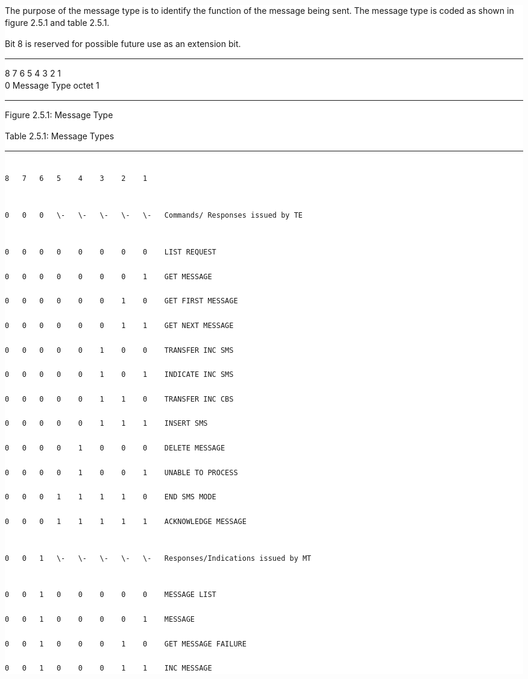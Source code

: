 The purpose of the message type is to identify the function of the
message being sent. The message type is coded as shown in figure 2.5.1
and table 2.5.1.

Bit 8 is reserved for possible future use as an extension bit.

  --- --- -------------- --- --- --------- --- --- --
  8   7   6              5   4   3         2   1   
  0       Message Type           octet 1           
  --- --- -------------- --- --- --------- --- --- --

Figure 2.5.1: Message Type

Table 2.5.1: Message Types

  --------------------------------------------------------------------------------------------------------------------------------------------------------------------------- --- --- --- ---- ---- ---- ---- ---- ------------------------------------
                                                                                                                                                                              8   7   6   5    4    3    2    1    
                                                                                                                                                                                                                   
                                                                                                                                                                              0   0   0   \-   \-   \-   \-   \-   Commands/ Responses issued by TE
                                                                                                                                                                                                                   
                                                                                                                                                                              0   0   0   0    0    0    0    0    LIST REQUEST
                                                                                                                                                                              0   0   0   0    0    0    0    1    GET MESSAGE
                                                                                                                                                                              0   0   0   0    0    0    1    0    GET FIRST MESSAGE
                                                                                                                                                                              0   0   0   0    0    0    1    1    GET NEXT MESSAGE
                                                                                                                                                                              0   0   0   0    0    1    0    0    TRANSFER INC SMS
                                                                                                                                                                              0   0   0   0    0    1    0    1    INDICATE INC SMS
                                                                                                                                                                              0   0   0   0    0    1    1    0    TRANSFER INC CBS
                                                                                                                                                                              0   0   0   0    0    1    1    1    INSERT SMS
                                                                                                                                                                              0   0   0   0    1    0    0    0    DELETE MESSAGE
                                                                                                                                                                              0   0   0   0    1    0    0    1    UNABLE TO PROCESS
                                                                                                                                                                              0   0   0   1    1    1    1    0    END SMS MODE
                                                                                                                                                                              0   0   0   1    1    1    1    1    ACKNOWLEDGE MESSAGE
                                                                                                                                                                                                                   
                                                                                                                                                                              0   0   1   \-   \-   \-   \-   \-   Responses/Indications issued by MT
                                                                                                                                                                                                                   
                                                                                                                                                                              0   0   1   0    0    0    0    0    MESSAGE LIST
                                                                                                                                                                              0   0   1   0    0    0    0    1    MESSAGE
                                                                                                                                                                              0   0   1   0    0    0    1    0    GET MESSAGE FAILURE
                                                                                                                                                                              0   0   1   0    0    0    1    1    INC MESSAGE
